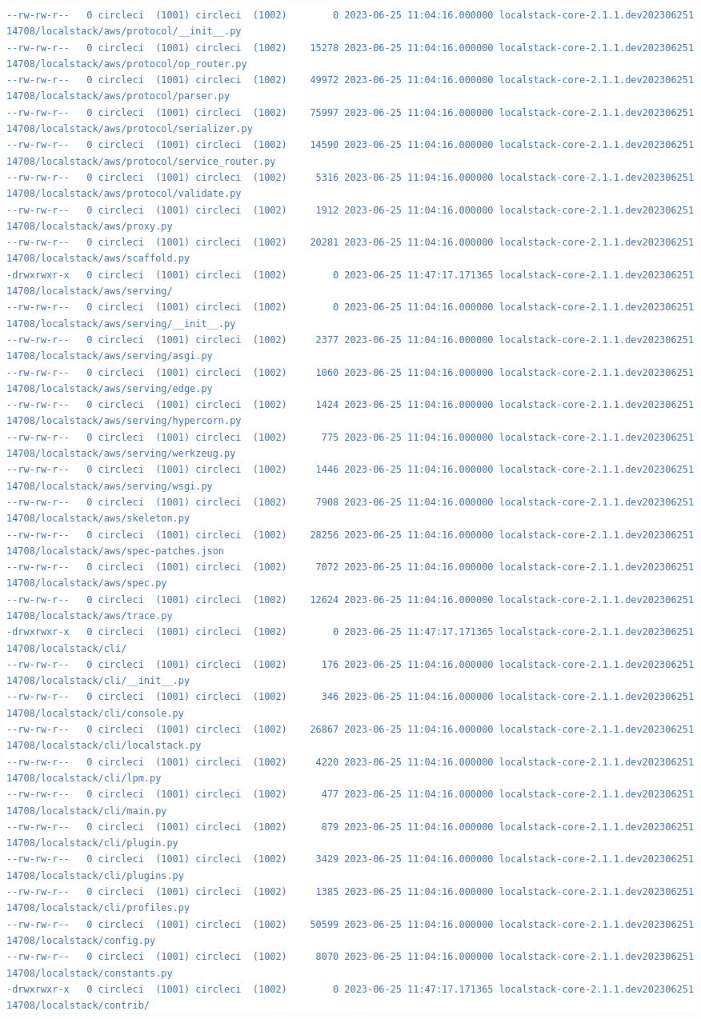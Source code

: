 ```diff
--rw-rw-r--   0 circleci  (1001) circleci  (1002)        0 2023-06-25 11:04:16.000000 localstack-core-2.1.1.dev20230625114708/localstack/aws/protocol/__init__.py
--rw-rw-r--   0 circleci  (1001) circleci  (1002)    15278 2023-06-25 11:04:16.000000 localstack-core-2.1.1.dev20230625114708/localstack/aws/protocol/op_router.py
--rw-rw-r--   0 circleci  (1001) circleci  (1002)    49972 2023-06-25 11:04:16.000000 localstack-core-2.1.1.dev20230625114708/localstack/aws/protocol/parser.py
--rw-rw-r--   0 circleci  (1001) circleci  (1002)    75997 2023-06-25 11:04:16.000000 localstack-core-2.1.1.dev20230625114708/localstack/aws/protocol/serializer.py
--rw-rw-r--   0 circleci  (1001) circleci  (1002)    14590 2023-06-25 11:04:16.000000 localstack-core-2.1.1.dev20230625114708/localstack/aws/protocol/service_router.py
--rw-rw-r--   0 circleci  (1001) circleci  (1002)     5316 2023-06-25 11:04:16.000000 localstack-core-2.1.1.dev20230625114708/localstack/aws/protocol/validate.py
--rw-rw-r--   0 circleci  (1001) circleci  (1002)     1912 2023-06-25 11:04:16.000000 localstack-core-2.1.1.dev20230625114708/localstack/aws/proxy.py
--rw-rw-r--   0 circleci  (1001) circleci  (1002)    20281 2023-06-25 11:04:16.000000 localstack-core-2.1.1.dev20230625114708/localstack/aws/scaffold.py
-drwxrwxr-x   0 circleci  (1001) circleci  (1002)        0 2023-06-25 11:47:17.171365 localstack-core-2.1.1.dev20230625114708/localstack/aws/serving/
--rw-rw-r--   0 circleci  (1001) circleci  (1002)        0 2023-06-25 11:04:16.000000 localstack-core-2.1.1.dev20230625114708/localstack/aws/serving/__init__.py
--rw-rw-r--   0 circleci  (1001) circleci  (1002)     2377 2023-06-25 11:04:16.000000 localstack-core-2.1.1.dev20230625114708/localstack/aws/serving/asgi.py
--rw-rw-r--   0 circleci  (1001) circleci  (1002)     1060 2023-06-25 11:04:16.000000 localstack-core-2.1.1.dev20230625114708/localstack/aws/serving/edge.py
--rw-rw-r--   0 circleci  (1001) circleci  (1002)     1424 2023-06-25 11:04:16.000000 localstack-core-2.1.1.dev20230625114708/localstack/aws/serving/hypercorn.py
--rw-rw-r--   0 circleci  (1001) circleci  (1002)      775 2023-06-25 11:04:16.000000 localstack-core-2.1.1.dev20230625114708/localstack/aws/serving/werkzeug.py
--rw-rw-r--   0 circleci  (1001) circleci  (1002)     1446 2023-06-25 11:04:16.000000 localstack-core-2.1.1.dev20230625114708/localstack/aws/serving/wsgi.py
--rw-rw-r--   0 circleci  (1001) circleci  (1002)     7908 2023-06-25 11:04:16.000000 localstack-core-2.1.1.dev20230625114708/localstack/aws/skeleton.py
--rw-rw-r--   0 circleci  (1001) circleci  (1002)    28256 2023-06-25 11:04:16.000000 localstack-core-2.1.1.dev20230625114708/localstack/aws/spec-patches.json
--rw-rw-r--   0 circleci  (1001) circleci  (1002)     7072 2023-06-25 11:04:16.000000 localstack-core-2.1.1.dev20230625114708/localstack/aws/spec.py
--rw-rw-r--   0 circleci  (1001) circleci  (1002)    12624 2023-06-25 11:04:16.000000 localstack-core-2.1.1.dev20230625114708/localstack/aws/trace.py
-drwxrwxr-x   0 circleci  (1001) circleci  (1002)        0 2023-06-25 11:47:17.171365 localstack-core-2.1.1.dev20230625114708/localstack/cli/
--rw-rw-r--   0 circleci  (1001) circleci  (1002)      176 2023-06-25 11:04:16.000000 localstack-core-2.1.1.dev20230625114708/localstack/cli/__init__.py
--rw-rw-r--   0 circleci  (1001) circleci  (1002)      346 2023-06-25 11:04:16.000000 localstack-core-2.1.1.dev20230625114708/localstack/cli/console.py
--rw-rw-r--   0 circleci  (1001) circleci  (1002)    26867 2023-06-25 11:04:16.000000 localstack-core-2.1.1.dev20230625114708/localstack/cli/localstack.py
--rw-rw-r--   0 circleci  (1001) circleci  (1002)     4220 2023-06-25 11:04:16.000000 localstack-core-2.1.1.dev20230625114708/localstack/cli/lpm.py
--rw-rw-r--   0 circleci  (1001) circleci  (1002)      477 2023-06-25 11:04:16.000000 localstack-core-2.1.1.dev20230625114708/localstack/cli/main.py
--rw-rw-r--   0 circleci  (1001) circleci  (1002)      879 2023-06-25 11:04:16.000000 localstack-core-2.1.1.dev20230625114708/localstack/cli/plugin.py
--rw-rw-r--   0 circleci  (1001) circleci  (1002)     3429 2023-06-25 11:04:16.000000 localstack-core-2.1.1.dev20230625114708/localstack/cli/plugins.py
--rw-rw-r--   0 circleci  (1001) circleci  (1002)     1385 2023-06-25 11:04:16.000000 localstack-core-2.1.1.dev20230625114708/localstack/cli/profiles.py
--rw-rw-r--   0 circleci  (1001) circleci  (1002)    50599 2023-06-25 11:04:16.000000 localstack-core-2.1.1.dev20230625114708/localstack/config.py
--rw-rw-r--   0 circleci  (1001) circleci  (1002)     8070 2023-06-25 11:04:16.000000 localstack-core-2.1.1.dev20230625114708/localstack/constants.py
-drwxrwxr-x   0 circleci  (1001) circleci  (1002)        0 2023-06-25 11:47:17.171365 localstack-core-2.1.1.dev20230625114708/localstack/contrib/
```
